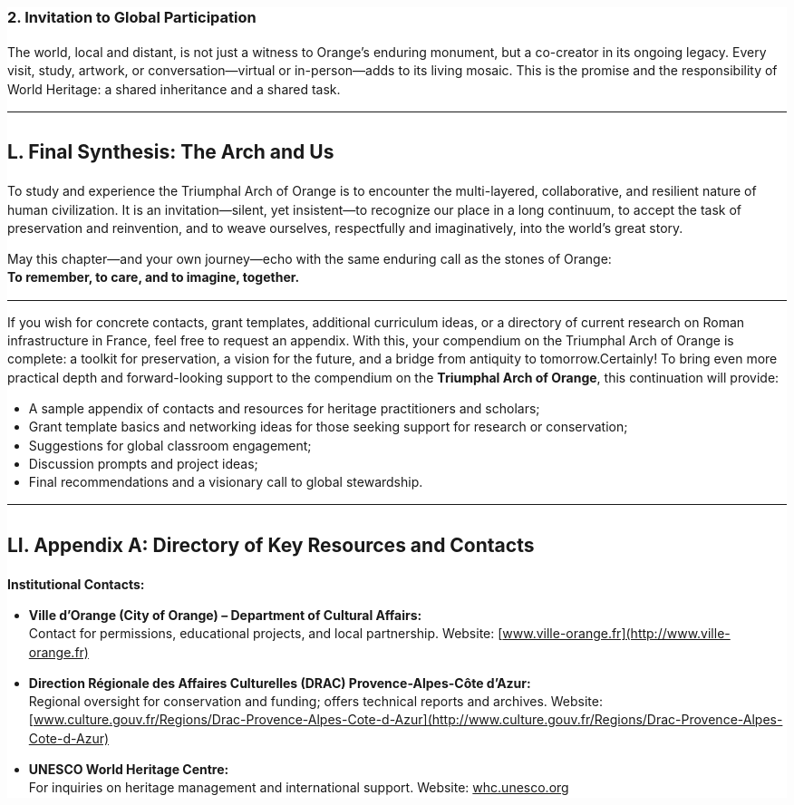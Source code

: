 ### 2. Invitation to Global Participation

The world, local and distant, is not just a witness to Orange’s enduring monument, but a co-creator in its ongoing legacy. Every visit, study, artwork, or conversation—virtual or in-person—adds to its living mosaic. This is the promise and the responsibility of World Heritage: a shared inheritance and a shared task.

---

## L. **Final Synthesis: The Arch and Us**

To study and experience the Triumphal Arch of Orange is to encounter the multi-layered, collaborative, and resilient nature of human civilization. It is an invitation—silent, yet insistent—to recognize our place in a long continuum, to accept the task of preservation and reinvention, and to weave ourselves, respectfully and imaginatively, into the world’s great story.

May this chapter—and your own journey—echo with the same enduring call as the stones of Orange:  
**To remember, to care, and to imagine, together.**

---

If you wish for concrete contacts, grant templates, additional curriculum ideas, or a directory of current research on Roman infrastructure in France, feel free to request an appendix. With this, your compendium on the Triumphal Arch of Orange is complete: a toolkit for preservation, a vision for the future, and a bridge from antiquity to tomorrow.Certainly! To bring even more practical depth and forward-looking support to the compendium on the **Triumphal Arch of Orange**, this continuation will provide:

- A sample appendix of contacts and resources for heritage practitioners and scholars;
- Grant template basics and networking ideas for those seeking support for research or conservation;
- Suggestions for global classroom engagement;
- Discussion prompts and project ideas;
- Final recommendations and a visionary call to global stewardship.

---

## LI. **Appendix A: Directory of Key Resources and Contacts**

**Institutional Contacts:**

- **Ville d’Orange (City of Orange) – Department of Cultural Affairs:**  
  Contact for permissions, educational projects, and local partnership. Website: [www.ville-orange.fr](http://www.ville-orange.fr)

- **Direction Régionale des Affaires Culturelles (DRAC) Provence-Alpes-Côte d’Azur:**  
  Regional oversight for conservation and funding; offers technical reports and archives. Website: [www.culture.gouv.fr/Regions/Drac-Provence-Alpes-Cote-d-Azur](http://www.culture.gouv.fr/Regions/Drac-Provence-Alpes-Cote-d-Azur)

- **UNESCO World Heritage Centre:**  
  For inquiries on heritage management and international support. Website: [whc.unesco.org](https://whc.unesco.org/)
